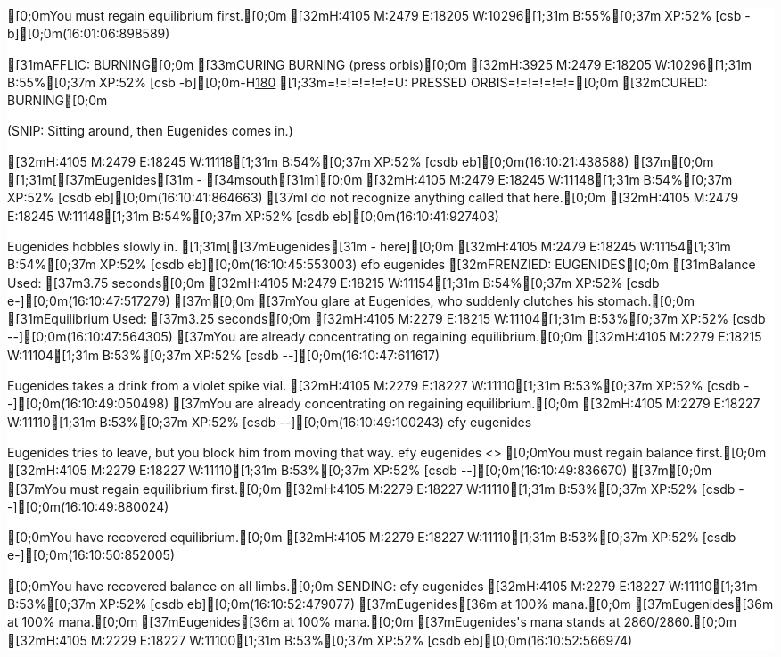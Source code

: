 [0;0mYou must regain equilibrium first.[0;0m
[32mH:4105 M:2479 E:18205 W:10296[1;31m B:55%[0;37m XP:52% [csb -b][0;0m(16:01:06:898589)

[31mAFFLIC: BURNING[0;0m
[33mCURING BURNING (press orbis)[0;0m
[32mH:3925 M:2479 E:18205 W:10296[1;31m B:55%[0;37m XP:52% [csb -b][0;0m-H[180](16:01:07:056681)
[1;33m=!=!=!=!=!=U: PRESSED ORBIS=!=!=!=!=!=[0;0m
[32mCURED: BURNING[0;0m

(SNIP: Sitting around, then Eugenides comes in.)


[32mH:4105 M:2479 E:18245 W:11118[1;31m B:54%[0;37m XP:52% [csdb eb][0;0m(16:10:21:438588)
[37m[0;0m
[1;31m[[37mEugenides[31m - [34msouth[31m][0;0m
[32mH:4105 M:2479 E:18245 W:11148[1;31m B:54%[0;37m XP:52% [csdb eb][0;0m(16:10:41:864663)
[37mI do not recognize anything called that here.[0;0m
[32mH:4105 M:2479 E:18245 W:11148[1;31m B:54%[0;37m XP:52% [csdb eb][0;0m(16:10:41:927403)

Eugenides hobbles slowly in.
[1;31m[[37mEugenides[31m - here][0;0m
[32mH:4105 M:2479 E:18245 W:11154[1;31m B:54%[0;37m XP:52% [csdb eb][0;0m(16:10:45:553003)
efb eugenides
[32mFRENZIED: EUGENIDES[0;0m
[31mBalance Used: [37m3.75 seconds[0;0m
[32mH:4105 M:2479 E:18215 W:11154[1;31m B:54%[0;37m XP:52% [csdb e-][0;0m(16:10:47:517279)
[37m[0;0m
[37mYou glare at Eugenides, who suddenly clutches his stomach.[0;0m
[31mEquilibrium Used: [37m3.25 seconds[0;0m
[32mH:4105 M:2279 E:18215 W:11104[1;31m B:53%[0;37m XP:52% [csdb --][0;0m(16:10:47:564305)
[37mYou are already concentrating on regaining equilibrium.[0;0m
[32mH:4105 M:2279 E:18215 W:11104[1;31m B:53%[0;37m XP:52% [csdb --][0;0m(16:10:47:611617)

Eugenides takes a drink from a violet spike vial.
[32mH:4105 M:2279 E:18227 W:11110[1;31m B:53%[0;37m XP:52% [csdb --][0;0m(16:10:49:050498)
[37mYou are already concentrating on regaining equilibrium.[0;0m
[32mH:4105 M:2279 E:18227 W:11110[1;31m B:53%[0;37m XP:52% [csdb --][0;0m(16:10:49:100243)
efy eugenides

Eugenides tries to leave, but you block him from moving that way.
efy eugenides <<is queued.>>
[0;0mYou must regain balance first.[0;0m
[32mH:4105 M:2279 E:18227 W:11110[1;31m B:53%[0;37m XP:52% [csdb --][0;0m(16:10:49:836670)
[37m[0;0m
[37mYou must regain equilibrium first.[0;0m
[32mH:4105 M:2279 E:18227 W:11110[1;31m B:53%[0;37m XP:52% [csdb --][0;0m(16:10:49:880024)

[0;0mYou have recovered equilibrium.[0;0m
[32mH:4105 M:2279 E:18227 W:11110[1;31m B:53%[0;37m XP:52% [csdb e-][0;0m(16:10:50:852005)

[0;0mYou have recovered balance on all limbs.[0;0m
SENDING: efy eugenides
[32mH:4105 M:2279 E:18227 W:11110[1;31m B:53%[0;37m XP:52% [csdb eb][0;0m(16:10:52:479077)
[37mEugenides[36m at 100% mana.[0;0m
[37mEugenides[36m at 100% mana.[0;0m
[37mEugenides[36m at 100% mana.[0;0m
[37mEugenides's mana stands at 2860/2860.[0;0m
[32mH:4105 M:2229 E:18227 W:11100[1;31m B:53%[0;37m XP:52% [csdb eb][0;0m(16:10:52:566974)
